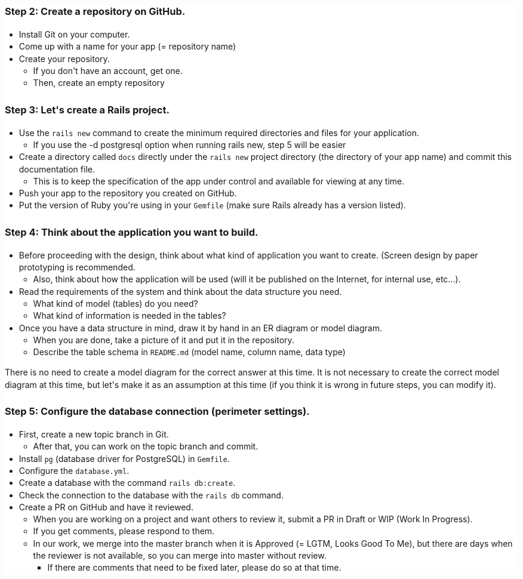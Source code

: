 ### Step 2: Create a repository on GitHub.

- Install Git on your computer.
- Come up with a name for your app (= repository name)
- Create your repository.
  - If you don't have an account, get one.
  - Then, create an empty repository

### Step 3: Let's create a Rails project.

- Use the `rails new` command to create the minimum required directories and files for your application.
  - If you use the -d postgresql option when running rails new, step 5 will be easier
- Create a directory called `docs` directly under the `rails new` project directory (the directory of your app name) and commit this documentation file.
  - This is to keep the specification of the app under control and available for viewing at any time.
- Push your app to the repository you created on GitHub.
- Put the version of Ruby you're using in your `Gemfile` (make sure Rails already has a version listed).

### Step 4: Think about the application you want to build.

- Before proceeding with the design, think about what kind of application you want to create. (Screen design by paper prototyping is recommended.
  - Also, think about how the application will be used (will it be published on the Internet, for internal use, etc...).
- Read the requirements of the system and think about the data structure you need.
  - What kind of model (tables) do you need?
  - What kind of information is needed in the tables?
- Once you have a data structure in mind, draw it by hand in an ER diagram or model diagram.
  - When you are done, take a picture of it and put it in the repository.
  - Describe the table schema in `README.md` (model name, column name, data type)

There is no need to create a model diagram for the correct answer at this time. It is not necessary to create the correct model diagram at this time, but let's make it as an assumption at this time (if you think it is wrong in future steps, you can modify it).

### Step 5: Configure the database connection (perimeter settings).

- First, create a new topic branch in Git.
  - After that, you can work on the topic branch and commit.
- Install `pg` (database driver for PostgreSQL) in `Gemfile`.
- Configure the `database.yml`.
- Create a database with the command `rails db:create`.
- Check the connection to the database with the `rails db` command.
- Create a PR on GitHub and have it reviewed.
  - When you are working on a project and want others to review it, submit a PR in Draft or WIP (Work In Progress).
  - If you get comments, please respond to them.
  - In our work, we merge into the master branch when it is Approved (= LGTM, Looks Good To Me), but there are days when the reviewer is not available, so you can merge into master without review.
    - If there are comments that need to be fixed later, please do so at that time.
